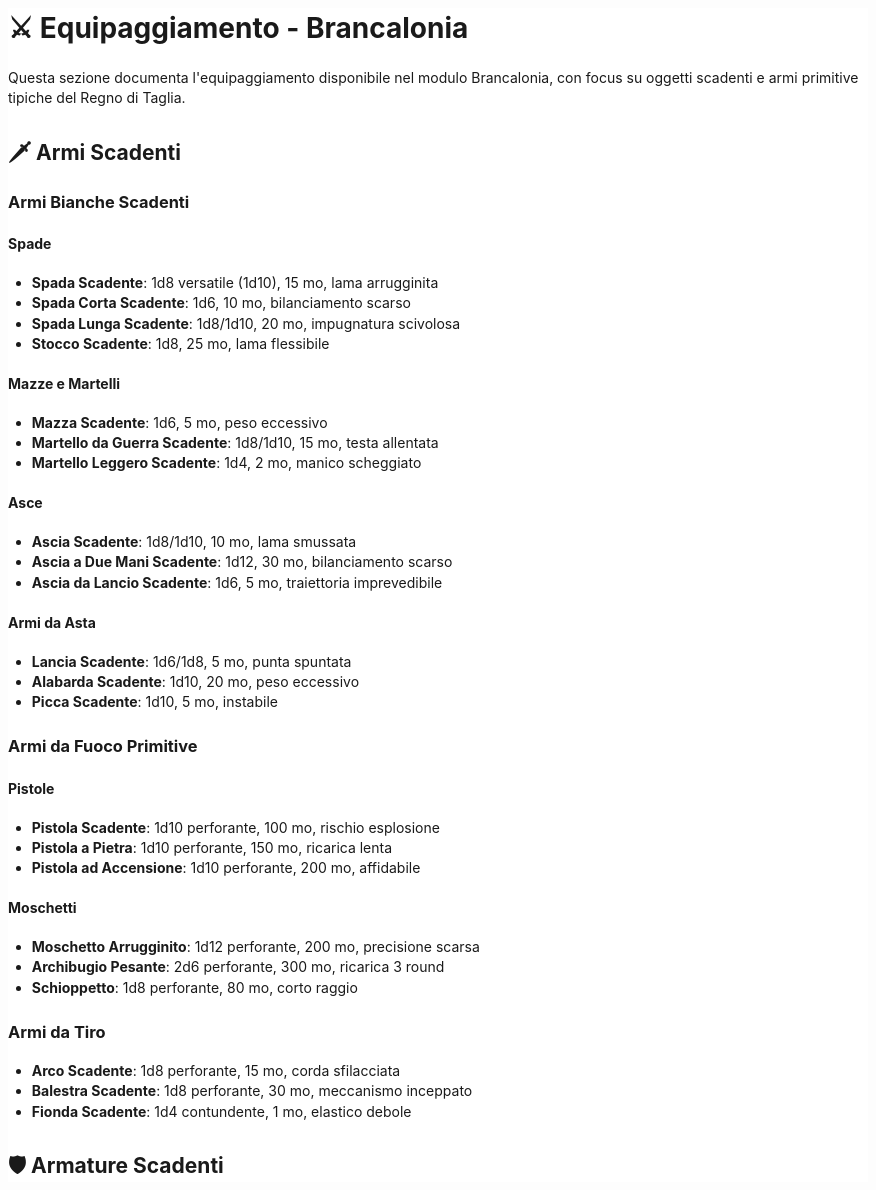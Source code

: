 # ⚔️ Equipaggiamento - Brancalonia

Questa sezione documenta l'equipaggiamento disponibile nel modulo Brancalonia, con focus su oggetti scadenti e armi primitive tipiche del Regno di Taglia.

## 🗡️ Armi Scadenti

### Armi Bianche Scadenti

#### Spade
- **Spada Scadente**: 1d8 versatile (1d10), 15 mo, lama arrugginita
- **Spada Corta Scadente**: 1d6, 10 mo, bilanciamento scarso
- **Spada Lunga Scadente**: 1d8/1d10, 20 mo, impugnatura scivolosa
- **Stocco Scadente**: 1d8, 25 mo, lama flessibile

#### Mazze e Martelli
- **Mazza Scadente**: 1d6, 5 mo, peso eccessivo
- **Martello da Guerra Scadente**: 1d8/1d10, 15 mo, testa allentata
- **Martello Leggero Scadente**: 1d4, 2 mo, manico scheggiato

#### Asce
- **Ascia Scadente**: 1d8/1d10, 10 mo, lama smussata
- **Ascia a Due Mani Scadente**: 1d12, 30 mo, bilanciamento scarso
- **Ascia da Lancio Scadente**: 1d6, 5 mo, traiettoria imprevedibile

#### Armi da Asta
- **Lancia Scadente**: 1d6/1d8, 5 mo, punta spuntata
- **Alabarda Scadente**: 1d10, 20 mo, peso eccessivo
- **Picca Scadente**: 1d10, 5 mo, instabile

### Armi da Fuoco Primitive

#### Pistole
- **Pistola Scadente**: 1d10 perforante, 100 mo, rischio esplosione
- **Pistola a Pietra**: 1d10 perforante, 150 mo, ricarica lenta
- **Pistola ad Accensione**: 1d10 perforante, 200 mo, affidabile

#### Moschetti
- **Moschetto Arrugginito**: 1d12 perforante, 200 mo, precisione scarsa
- **Archibugio Pesante**: 2d6 perforante, 300 mo, ricarica 3 round
- **Schioppetto**: 1d8 perforante, 80 mo, corto raggio

### Armi da Tiro
- **Arco Scadente**: 1d8 perforante, 15 mo, corda sfilacciata
- **Balestra Scadente**: 1d8 perforante, 30 mo, meccanismo inceppato
- **Fionda Scadente**: 1d4 contundente, 1 mo, elastico debole

## 🛡️ Armature Scadenti
